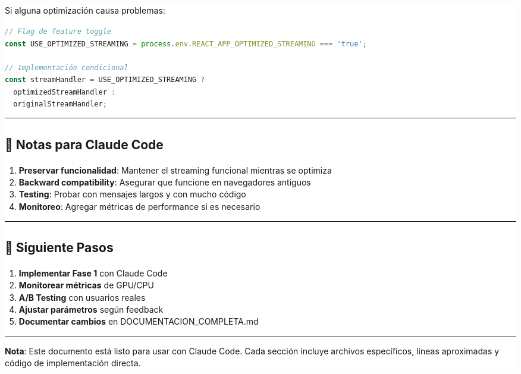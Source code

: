 Si alguna optimización causa problemas:

```javascript
// Flag de feature toggle
const USE_OPTIMIZED_STREAMING = process.env.REACT_APP_OPTIMIZED_STREAMING === 'true';

// Implementación condicional
const streamHandler = USE_OPTIMIZED_STREAMING ? 
  optimizedStreamHandler : 
  originalStreamHandler;
```

---

## 📝 Notas para Claude Code

1. **Preservar funcionalidad**: Mantener el streaming funcional mientras se optimiza
2. **Backward compatibility**: Asegurar que funcione en navegadores antiguos
3. **Testing**: Probar con mensajes largos y con mucho código
4. **Monitoreo**: Agregar métricas de performance si es necesario

---

## 🎯 Siguiente Pasos

1. **Implementar Fase 1** con Claude Code
2. **Monitorear métricas** de GPU/CPU
3. **A/B Testing** con usuarios reales
4. **Ajustar parámetros** según feedback
5. **Documentar cambios** en DOCUMENTACION_COMPLETA.md

---

**Nota**: Este documento está listo para usar con Claude Code. Cada sección incluye archivos específicos, líneas aproximadas y código de implementación directa.